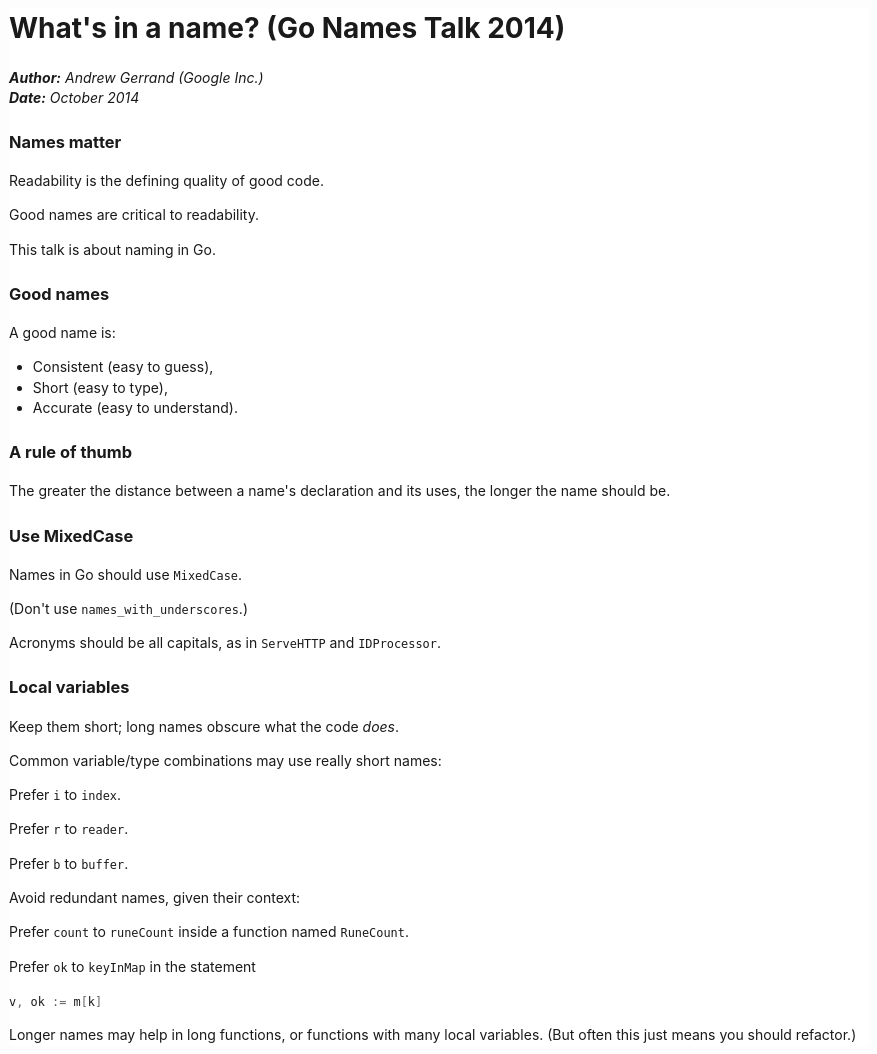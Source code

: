 # What's in a name? (Go Names Talk 2014)

_**Author:** Andrew Gerrand (Google Inc.)_  
_**Date:** October 2014_

### Names matter

Readability is the defining quality of good code.

Good names are critical to readability.

This talk is about naming in Go.

### Good names

A good name is:

- Consistent (easy to guess),
- Short (easy to type),
- Accurate (easy to understand).

### A rule of thumb

The greater the distance between a name's declaration and its uses, the longer the name should be.

### Use MixedCase

Names in Go should use `MixedCase`.

(Don't use `names_with_underscores`.)

Acronyms should be all capitals, as in `ServeHTTP` and `IDProcessor`.

### Local variables

Keep them short; long names obscure what the code _does_.

Common variable/type combinations may use really short names:

Prefer `i` to `index`.

Prefer `r` to `reader`.

Prefer `b` to `buffer`.

Avoid redundant names, given their context:

Prefer `count` to `runeCount` inside a function named `RuneCount`.

Prefer `ok` to `keyInMap` in the statement

```go
v, ok := m[k]
```

Longer names may help in long functions, or functions with many local variables. (But often this just means you should refactor.)
